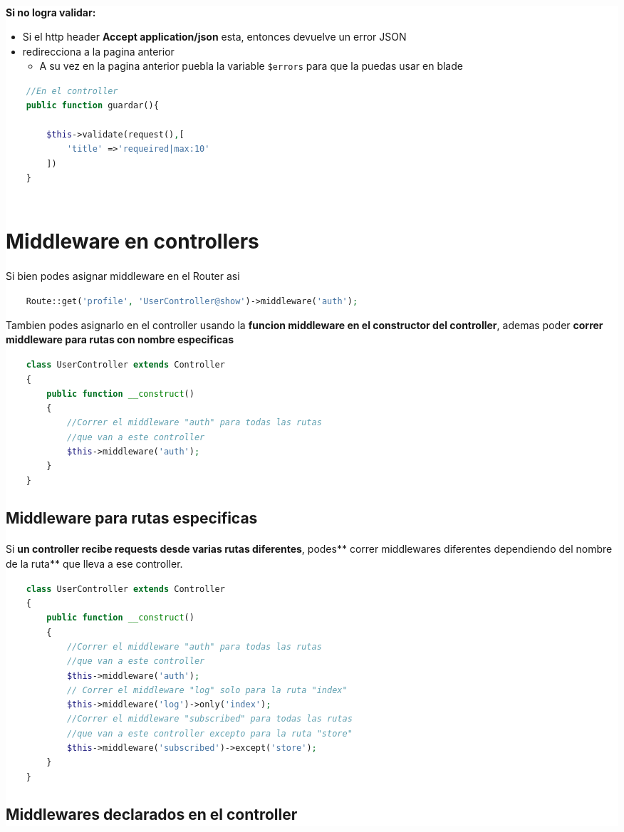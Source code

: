 **Si no logra validar:**

* Si el http header **Accept application/json** esta, entonces devuelve un error JSON
* redirecciona a la pagina anterior
	* A su vez en la pagina anterior puebla la variable `$errors` para que la puedas usar en blade 

```php
	//En el controller
	public function guardar(){
	
		$this->validate(request(),[
			'title' =>'requeired|max:10'
		])
	}
	
```
	
# Middleware en controllers

Si bien podes asignar middleware en el Router asi
```php
	Route::get('profile', 'UserController@show')->middleware('auth');
```
Tambien podes asignarlo en el controller usando la **funcion middleware en el constructor del controller**, ademas poder **correr middleware para rutas con nombre especificas**
```php
	class UserController extends Controller
	{
	    public function __construct()
	    {
			//Correr el middleware "auth" para todas las rutas 
			//que van a este controller
	        $this->middleware('auth');
	    }
	}
```

## Middleware para rutas especificas

Si **un controller recibe requests desde varias rutas diferentes**, podes** correr middlewares diferentes dependiendo del nombre de la ruta** que lleva a ese controller.
```php
	class UserController extends Controller
	{
	    public function __construct()
	    {
			//Correr el middleware "auth" para todas las rutas 
			//que van a este controller
	        $this->middleware('auth');
			// Correr el middleware "log" solo para la ruta "index"
	        $this->middleware('log')->only('index');
			//Correr el middleware "subscribed" para todas las rutas
			//que van a este controller excepto para la ruta "store"
	        $this->middleware('subscribed')->except('store');
	    }
	}
```
## Middlewares declarados en el controller
